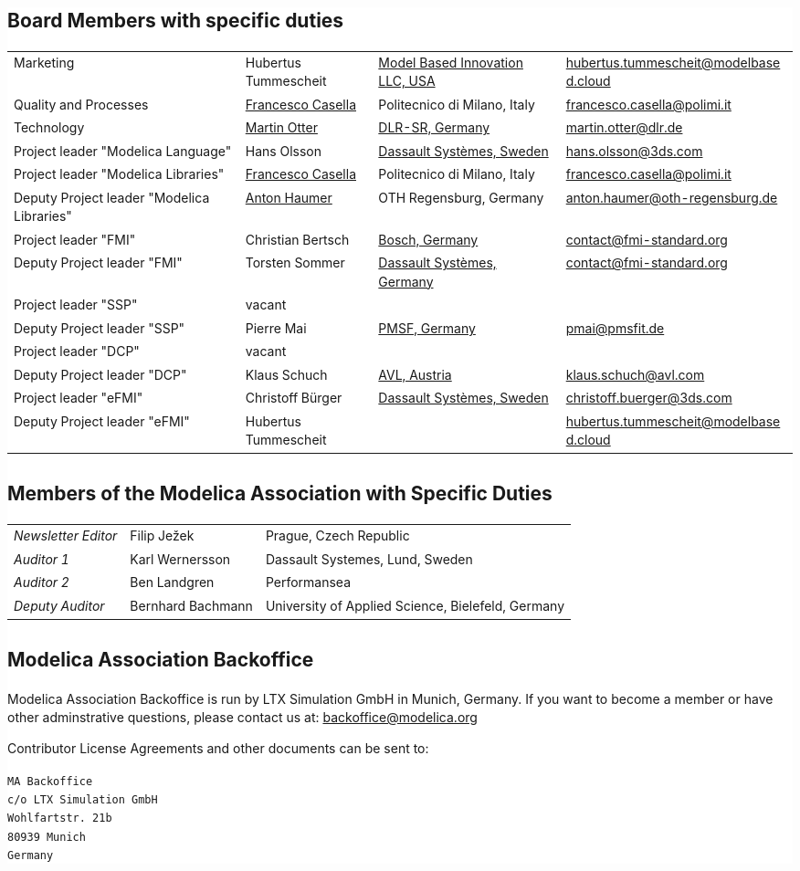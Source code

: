 ## Board Members with specific duties

|     |     |     |     |
| --- | --- | --- | --- |
| Marketing | Hubertus Tummescheit | [Model Based Innovation LLC, USA](https://modelbased.cloud) | [hubertus.tummescheit@modelbased.cloud](mailto:hubertus.tummescheit@modelbased.cloud) |
| Quality and Processes | [Francesco Casella](http://home.deib.polimi.it/casella/) | Politecnico di Milano, Italy | [francesco.casella@polimi.it](mailto:francesco.casella@polimi.it) |
| Technology | [Martin Otter](https://rmc.dlr.de/sr/en/staff/martin.otter/Biography) | [DLR-SR, Germany](https://www.dlr.de/sr/en) | [martin.otter@dlr.de](mailto:Martin.Otter@dlr.de) |
| Project leader "Modelica Language"  | Hans Olsson | [Dassault Systèmes, Sweden](http://www.3ds.com/products-services/catia/products/dymola) | [hans.olsson@3ds.com](mailto:Hans.OLSSON@3ds.com) |
| Project leader "Modelica Libraries" | [Francesco Casella](http://home.deib.polimi.it/casella/) | Politecnico di Milano, Italy | [francesco.casella@polimi.it](mailto:francesco.casella@polimi.it) |
| Deputy Project leader "Modelica Libraries" | [Anton Haumer](https://www.oth-regensburg.de/personen/detailansicht/anton-haumer) |   OTH Regensburg, Germany  | [anton.haumer@oth-regensburg.de](mailto:anton.haumer@oth-regensburg.de) |
| Project leader "FMI" | Christian Bertsch | [Bosch, Germany](https://www.bosch.com) | [contact@fmi-standard.org](mailto:contact@fmi-standard.org) |
| Deputy Project leader "FMI" | Torsten Sommer | [Dassault Systèmes, Germany](https://www.3ds.com/) | [contact@fmi-standard.org](mailto:contact@fmi-standard.org) |
| Project leader "SSP" | vacant |     |     |
| Deputy Project leader "SSP" | Pierre Mai | [PMSF, Germany](https://pmsf.eu/) | [pmai@pmsfit.de](mailto:pmai@pmsfit.de) |
| Project leader "DCP" | vacant |     |     |
| Deputy Project leader "DCP" | Klaus Schuch | [AVL, Austria](https://www.avl.com/) | [klaus.schuch@avl.com](mailto:klaus.schuch@avl.com) |
| Project leader "eFMI" | Christoff Bürger | [Dassault Systèmes, Sweden](http://www.3ds.com/products-services/catia/products/dymola) | [christoff.buerger@3ds.com](mailto:christoff.buerger@3ds.com) |
| Deputy Project leader "eFMI" | Hubertus Tummescheit | | [hubertus.tummescheit@modelbased.cloud](mailto:hubertus.tummescheit@modelbased.cloud) |

## Members of the Modelica Association with Specific Duties

|     |     |     |
| --- | --- | --- |
| _Newsletter Editor_ | Filip Ježek | Prague, Czech Republic |
| _Auditor 1_ | Karl Wernersson | Dassault Systemes, Lund, Sweden |
| _Auditor 2_ | Ben Landgren | Performansea |
| _Deputy Auditor_ | Bernhard Bachmann | University of Applied Science, Bielefeld, Germany |

## Modelica Association Backoffice

Modelica Association Backoffice is run by LTX Simulation GmbH in Munich, Germany. If you want to become a member or have other adminstrative questions, please contact us at: [backoffice@modelica.org](mailto:backoffice@modelica.org)

Contributor License Agreements and other documents can be sent to:

    MA Backoffice
    c/o LTX Simulation GmbH
    Wohlfartstr. 21b
    80939 Munich
    Germany
